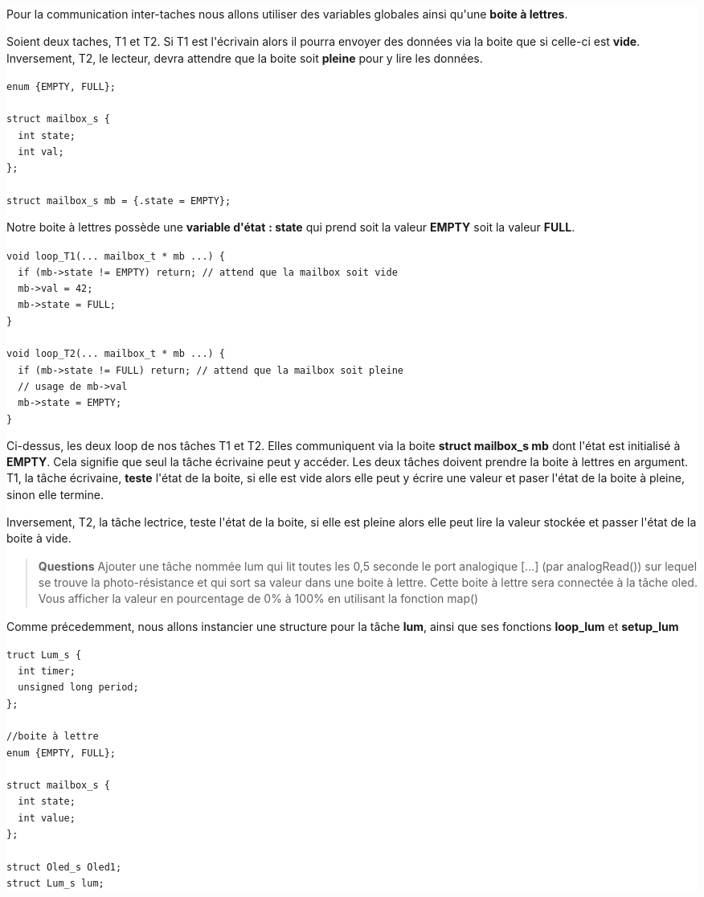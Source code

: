 Pour la communication inter-taches nous allons utiliser des variables globales ainsi qu'une **boite à lettres**.

Soient deux taches, T1 et T2. 
Si T1 est l'écrivain alors il pourra envoyer des données via la boite que si celle-ci est **vide**.
Inversement, T2, le lecteur, devra attendre que la boite soit **pleine** pour y lire les données.
```
enum {EMPTY, FULL};

struct mailbox_s {
  int state;
  int val;
};

struct mailbox_s mb = {.state = EMPTY};
```
Notre boite à lettres possède une **variable d'état** **: state** qui prend soit la valeur **EMPTY** soit la valeur **FULL**. 

```
void loop_T1(... mailbox_t * mb ...) {
  if (mb->state != EMPTY) return; // attend que la mailbox soit vide
  mb->val = 42;
  mb->state = FULL;
}

void loop_T2(... mailbox_t * mb ...) {
  if (mb->state != FULL) return; // attend que la mailbox soit pleine
  // usage de mb->val
  mb->state = EMPTY;
}
```
Ci-dessus, les deux loop de nos tâches T1 et T2. 
Elles communiquent via la boite **struct mailbox_s mb** dont l'état est initialisé à **EMPTY**.
Cela signifie que seul la tâche écrivaine peut y accéder. 
Les deux tâches doivent prendre la boite à lettres en argument.
T1, la tâche écrivaine, **teste** l'état de la boite, si elle est vide alors elle peut y écrire une valeur et paser l'état de la boite à pleine, sinon elle termine.

Inversement, T2, la tâche lectrice, teste l'état de la boite, si elle est pleine alors elle peut lire la valeur stockée et passer l'état de la boite à vide.

>**Questions**
>Ajouter une tâche nommée lum qui lit toutes les 0,5 seconde le port analogique [...] (par analogRead()) sur lequel se trouve la photo-résistance et qui sort sa valeur dans une boite à lettre. Cette boite à lettre sera connectée à la tâche oled. Vous afficher la valeur en pourcentage de 0% à 100% en utilisant la fonction map() 

Comme précedemment, nous allons instancier une structure pour la tâche **lum**, ainsi que ses fonctions **loop_lum** et **setup_lum**

```
truct Lum_s {
  int timer;             
  unsigned long period;
};

//boite à lettre
enum {EMPTY, FULL}; 

struct mailbox_s {
  int state; 
  int value;
};

struct Oled_s Oled1;
struct Lum_s lum;
```